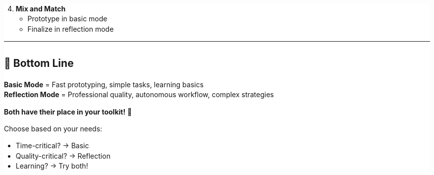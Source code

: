 4. **Mix and Match**
   - Prototype in basic mode
   - Finalize in reflection mode

---

## 🎯 Bottom Line

**Basic Mode** = Fast prototyping, simple tasks, learning basics  
**Reflection Mode** = Professional quality, autonomous workflow, complex strategies

**Both have their place in your toolkit!** 🚀

Choose based on your needs:
- Time-critical? → Basic
- Quality-critical? → Reflection
- Learning? → Try both!

